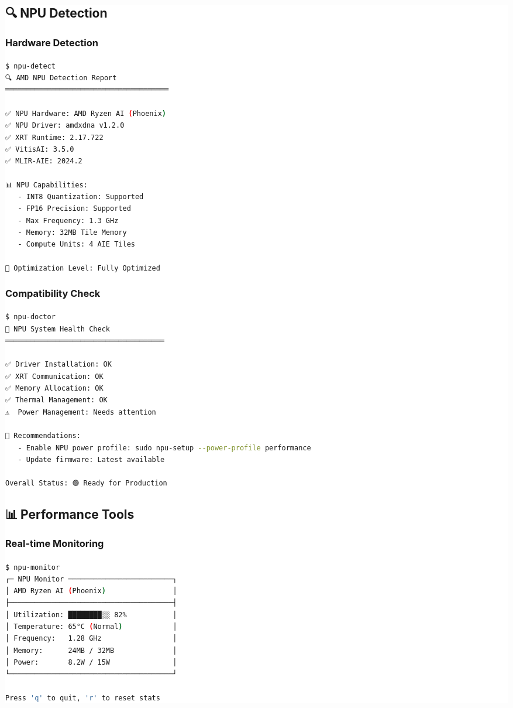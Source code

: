 ## 🔍 NPU Detection

### Hardware Detection
```bash
$ npu-detect
🔍 AMD NPU Detection Report
═══════════════════════════════════════

✅ NPU Hardware: AMD Ryzen AI (Phoenix)
✅ NPU Driver: amdxdna v1.2.0
✅ XRT Runtime: 2.17.722
✅ VitisAI: 3.5.0
✅ MLIR-AIE: 2024.2

📊 NPU Capabilities:
   - INT8 Quantization: Supported
   - FP16 Precision: Supported  
   - Max Frequency: 1.3 GHz
   - Memory: 32MB Tile Memory
   - Compute Units: 4 AIE Tiles

🎯 Optimization Level: Fully Optimized
```

### Compatibility Check
```bash
$ npu-doctor
🏥 NPU System Health Check
══════════════════════════════════════

✅ Driver Installation: OK
✅ XRT Communication: OK
✅ Memory Allocation: OK
✅ Thermal Management: OK
⚠️  Power Management: Needs attention

🔧 Recommendations:
   - Enable NPU power profile: sudo npu-setup --power-profile performance
   - Update firmware: Latest available
   
Overall Status: 🟢 Ready for Production
```

## 📊 Performance Tools

### Real-time Monitoring
```bash
$ npu-monitor
┌─ NPU Monitor ─────────────────────────┐
│ AMD Ryzen AI (Phoenix)                │
├───────────────────────────────────────┤
│ Utilization: ████████░░ 82%           │
│ Temperature: 65°C (Normal)            │
│ Frequency:   1.28 GHz                 │
│ Memory:      24MB / 32MB              │
│ Power:       8.2W / 15W               │
└───────────────────────────────────────┘

Press 'q' to quit, 'r' to reset stats
```
